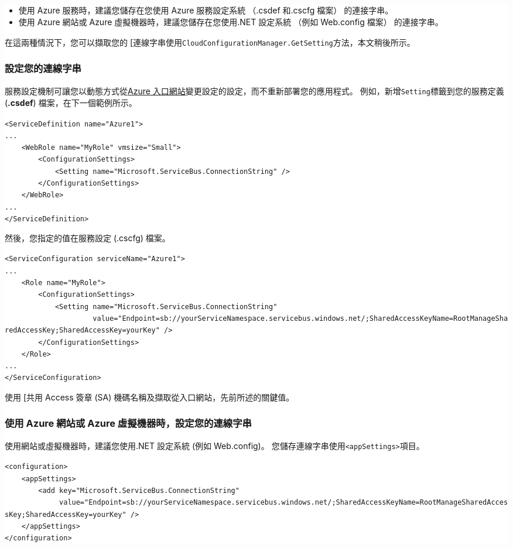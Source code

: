 - 使用 Azure 服務時，建議您儲存在您使用 Azure 服務設定系統 （.csdef 和.cscfg 檔案） 的連接字串。
- 使用 Azure 網站或 Azure 虛擬機器時，建議您儲存在您使用.NET 設定系統 （例如 Web.config 檔案） 的連接字串。

在這兩種情況下，您可以擷取您的 [連線字串使用`CloudConfigurationManager.GetSetting`方法，本文稍後所示。

### <a name="configure-your-connection-string"></a>設定您的連線字串

服務設定機制可讓您以動態方式從[Azure 入口網站][]變更設定的設定，而不重新部署您的應用程式。 例如，新增`Setting`標籤到您的服務定義 (**.csdef**) 檔案，在下一個範例所示。

```
<ServiceDefinition name="Azure1">
...
    <WebRole name="MyRole" vmsize="Small">
        <ConfigurationSettings>
            <Setting name="Microsoft.ServiceBus.ConnectionString" />
        </ConfigurationSettings>
    </WebRole>
...
</ServiceDefinition>
```

然後，您指定的值在服務設定 (.cscfg) 檔案。

```
<ServiceConfiguration serviceName="Azure1">
...
    <Role name="MyRole">
        <ConfigurationSettings>
            <Setting name="Microsoft.ServiceBus.ConnectionString"
                     value="Endpoint=sb://yourServiceNamespace.servicebus.windows.net/;SharedAccessKeyName=RootManageSharedAccessKey;SharedAccessKey=yourKey" />
        </ConfigurationSettings>
    </Role>
...
</ServiceConfiguration>
```

使用 [共用 Access 簽章 (SA) 機碼名稱及擷取從入口網站，先前所述的關鍵值。

### <a name="configure-your-connection-string-when-using-azure-websites-or-azure-virtual-machines"></a>使用 Azure 網站或 Azure 虛擬機器時，設定您的連線字串

使用網站或虛擬機器時，建議您使用.NET 設定系統 (例如 Web.config)。 您儲存連線字串使用`<appSettings>`項目。

```
<configuration>
    <appSettings>
        <add key="Microsoft.ServiceBus.ConnectionString"
             value="Endpoint=sb://yourServiceNamespace.servicebus.windows.net/;SharedAccessKeyName=RootManageSharedAccessKey;SharedAccessKey=yourKey" />
    </appSettings>
</configuration>
```


  [Azure 入口網站]: https://portal.azure.com
  [7]: ./media/service-bus-dotnet-how-to-use-topics-subscriptions/getting-started-multi-tier-13.png
  [佇列、 主題及訂閱]: service-bus-queues-topics-subscriptions.md
  [主題篩選範例]: https://github.com/Azure-Samples/azure-servicebus-messaging-samples/tree/master/TopicFilters
  [SqlFilter]: http://msdn.microsoft.com/library/azure/microsoft.servicebus.messaging.sqlfilter.aspx
  [SqlFilter.SqlExpression]: https://msdn.microsoft.com/library/azure/microsoft.servicebus.messaging.sqlfilter.sqlexpression.aspx
  [服務匯流排代理訊息.NET 教學課程]: service-bus-brokered-tutorial-dotnet.md
  [Azure 範例]: https://code.msdn.microsoft.com/site/search?query=service%20bus&f%5B0%5D.Value=service%20bus&f%5B0%5D.Type=SearchText&ac=2